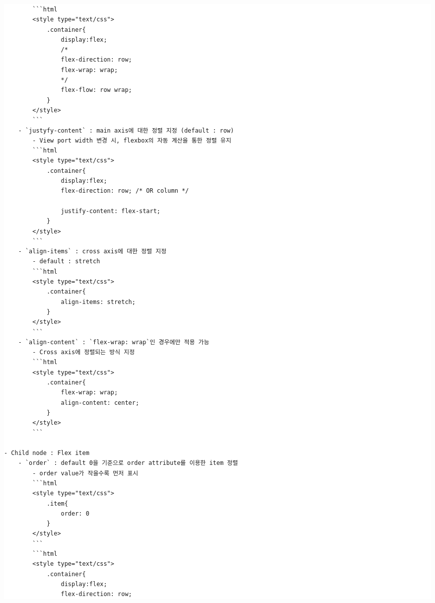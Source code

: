             ```html
            <style type="text/css">
                .container{
                    display:flex;
                    /* 
                    flex-direction: row;
                    flex-wrap: wrap; 
                    */
                    flex-flow: row wrap;
                }
            </style>
            ```
        - `justyfy-content` : main axis에 대한 정렬 지정 (default : row)
            - View port width 변경 시, flexbox의 자동 계산을 통한 정렬 유지
            ```html
            <style type="text/css">
                .container{
                    display:flex;
                    flex-direction: row; /* OR column */
                    
                    justify-content: flex-start;
                }
            </style>
            ```
        - `align-items` : cross axis에 대한 정렬 지정
            - default : stretch
            ```html
            <style type="text/css">
                .container{
                    align-items: stretch;
                }
            </style>
            ```
        - `align-content` : `flex-wrap: wrap`인 경우에만 적용 가능
            - Cross axis에 정렬되는 방식 지정
            ```html
            <style type="text/css">
                .container{
                    flex-wrap: wrap;
                    align-content: center;
                }
            </style>
            ```

    - Child node : Flex item
        - `order` : default 0을 기준으로 order attribute를 이용한 item 정렬
            - order value가 작을수록 먼저 표시
            ```html
            <style type="text/css">
                .item{
                    order: 0
                }
            </style>
            ```
            ```html
            <style type="text/css">
                .container{
                    display:flex;
                    flex-direction: row;
